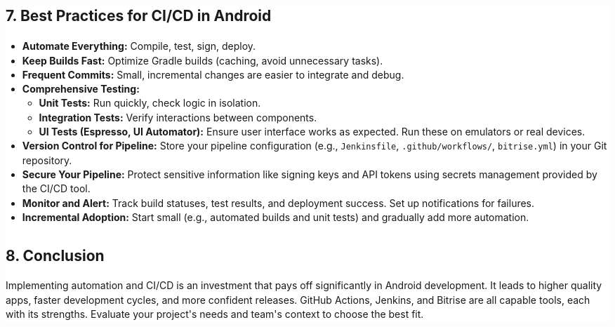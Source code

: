 ## 7. Best Practices for CI/CD in Android

*   **Automate Everything:** Compile, test, sign, deploy.
*   **Keep Builds Fast:** Optimize Gradle builds (caching, avoid unnecessary tasks).
*   **Frequent Commits:** Small, incremental changes are easier to integrate and debug.
*   **Comprehensive Testing:**
    *   **Unit Tests:** Run quickly, check logic in isolation.
    *   **Integration Tests:** Verify interactions between components.
    *   **UI Tests (Espresso, UI Automator):** Ensure user interface works as expected. Run these on emulators or real devices.
*   **Version Control for Pipeline:** Store your pipeline configuration (e.g., `Jenkinsfile`, `.github/workflows/`, `bitrise.yml`) in your Git repository.
*   **Secure Your Pipeline:** Protect sensitive information like signing keys and API tokens using secrets management provided by the CI/CD tool.
*   **Monitor and Alert:** Track build statuses, test results, and deployment success. Set up notifications for failures.
*   **Incremental Adoption:** Start small (e.g., automated builds and unit tests) and gradually add more automation.

## 8. Conclusion

Implementing automation and CI/CD is an investment that pays off significantly in Android development. It leads to higher quality apps, faster development cycles, and more confident releases. GitHub Actions, Jenkins, and Bitrise are all capable tools, each with its strengths. Evaluate your project's needs and team's context to choose the best fit.
